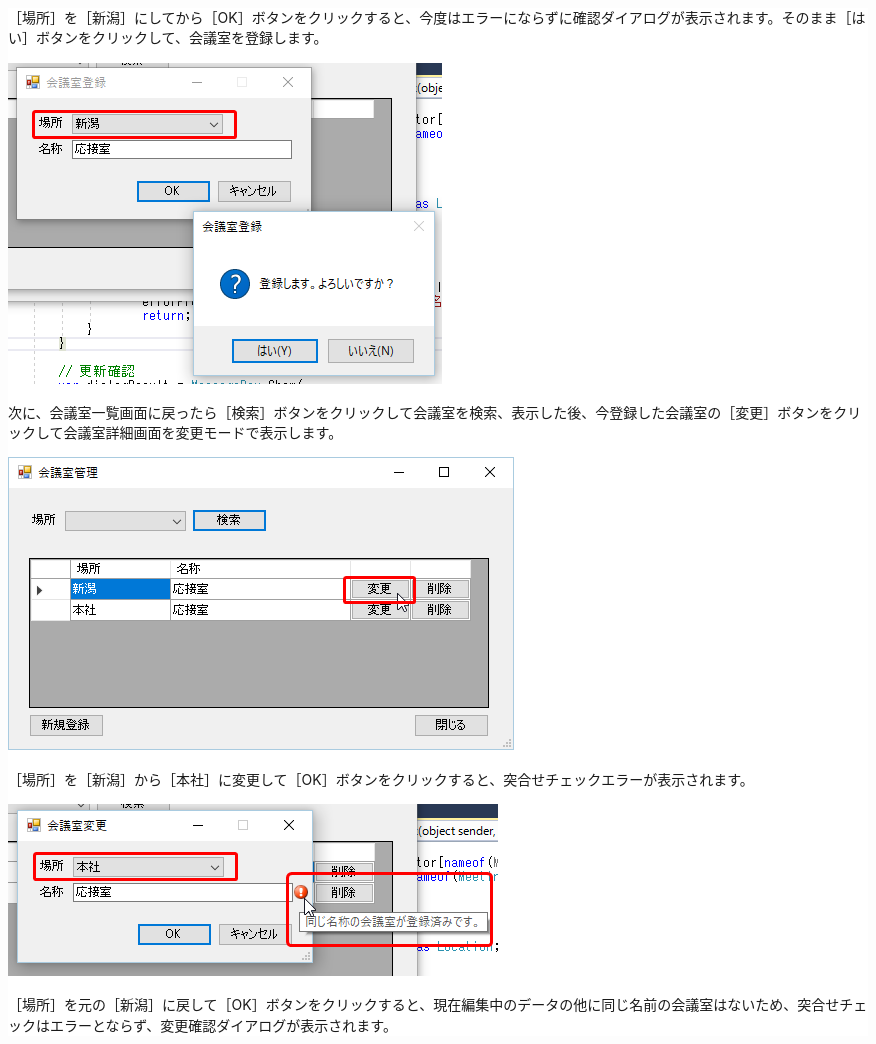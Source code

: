 ［場所］を［新潟］にしてから［OK］ボタンをクリックすると、今度はエラーにならずに確認ダイアログが表示されます。そのまま［はい］ボタンをクリックして、会議室を登録します。

![登録確認ダイアログ](images/10-07.png)

次に、会議室一覧画面に戻ったら［検索］ボタンをクリックして会議室を検索、表示した後、今登録した会議室の［変更］ボタンをクリックして会議室詳細画面を変更モードで表示します。

![会議室の変更](images/10-08.png)

［場所］を［新潟］から［本社］に変更して［OK］ボタンをクリックすると、突合せチェックエラーが表示されます。

![会議室の変更](images/10-09.png)

［場所］を元の［新潟］に戻して［OK］ボタンをクリックすると、現在編集中のデータの他に同じ名前の会議室はないため、突合せチェックはエラーとならず、変更確認ダイアログが表示されます。
